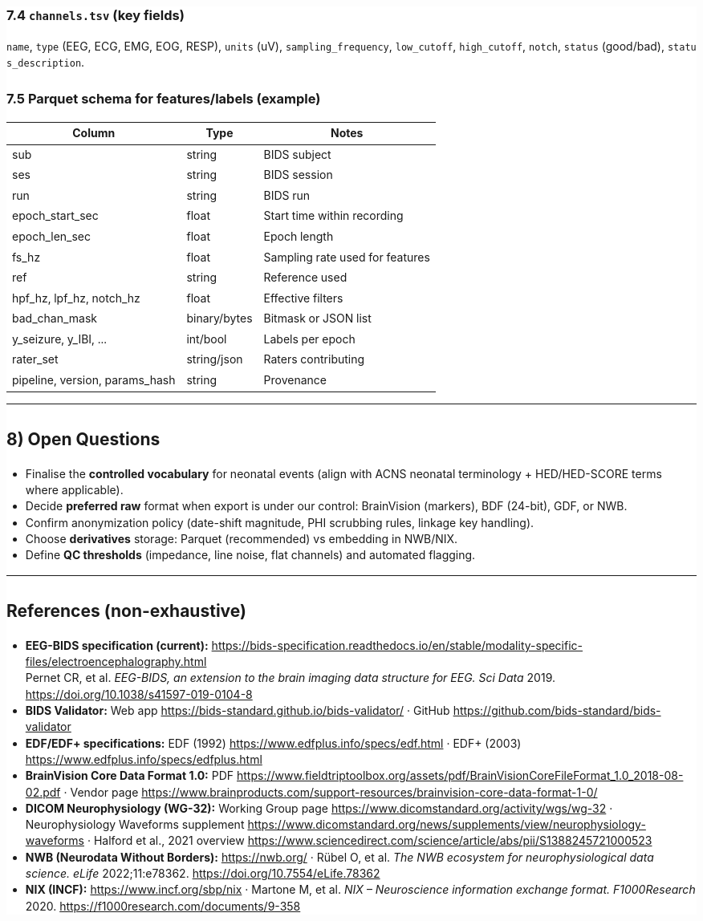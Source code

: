 ### 7.4 `channels.tsv` (key fields)
`name`, `type` (EEG, ECG, EMG, EOG, RESP), `units` (uV), `sampling_frequency`, `low_cutoff`, `high_cutoff`, `notch`, `status` (good/bad), `status_description`.

### 7.5 Parquet schema for features/labels (example)
| Column                         | Type         | Notes                           |
|--------------------------------|--------------|---------------------------------|
| sub                            | string       | BIDS subject                    |
| ses                            | string       | BIDS session                    |
| run                            | string       | BIDS run                        |
| epoch_start_sec                | float        | Start time within recording     |
| epoch_len_sec                  | float        | Epoch length                    |
| fs_hz                          | float        | Sampling rate used for features |
| ref                            | string       | Reference used                  |
| hpf_hz, lpf_hz, notch_hz       | float        | Effective filters               |
| bad_chan_mask                  | binary/bytes | Bitmask or JSON list            |
| y_seizure, y_IBI, ...          | int/bool     | Labels per epoch                |
| rater_set                      | string/json  | Raters contributing             |
| pipeline, version, params_hash | string       | Provenance                      |

---

## 8) Open Questions 
- Finalise the **controlled vocabulary** for neonatal events (align with ACNS neonatal terminology + HED/HED-SCORE terms where applicable).
- Decide **preferred raw** format when export is under our control: BrainVision (markers), BDF (24-bit), GDF, or NWB.
- Confirm anonymization policy (date-shift magnitude, PHI scrubbing rules, linkage key handling).
- Choose **derivatives** storage: Parquet (recommended) vs embedding in NWB/NIX.
- Define **QC thresholds** (impedance, line noise, flat channels) and automated flagging.

---

## References (non-exhaustive)
- **EEG-BIDS specification (current):** https://bids-specification.readthedocs.io/en/stable/modality-specific-files/electroencephalography.html  
  Pernet CR, et al. *EEG-BIDS, an extension to the brain imaging data structure for EEG.* *Sci Data* 2019. https://doi.org/10.1038/s41597-019-0104-8
- **BIDS Validator:** Web app https://bids-standard.github.io/bids-validator/ · GitHub https://github.com/bids-standard/bids-validator
- **EDF/EDF+ specifications:** EDF (1992) https://www.edfplus.info/specs/edf.html · EDF+ (2003) https://www.edfplus.info/specs/edfplus.html
- **BrainVision Core Data Format 1.0:** PDF https://www.fieldtriptoolbox.org/assets/pdf/BrainVisionCoreFileFormat_1.0_2018-08-02.pdf · Vendor page https://www.brainproducts.com/support-resources/brainvision-core-data-format-1-0/
- **DICOM Neurophysiology (WG-32):** Working Group page https://www.dicomstandard.org/activity/wgs/wg-32 · Neurophysiology Waveforms supplement https://www.dicomstandard.org/news/supplements/view/neurophysiology-waveforms · Halford et al., 2021 overview https://www.sciencedirect.com/science/article/abs/pii/S1388245721000523
- **NWB (Neurodata Without Borders):** https://nwb.org/ · Rübel O, et al. *The NWB ecosystem for neurophysiological data science.* *eLife* 2022;11:e78362. https://doi.org/10.7554/eLife.78362
- **NIX (INCF):** https://www.incf.org/sbp/nix · Martone M, et al. *NIX – Neuroscience information exchange format.* *F1000Research* 2020. https://f1000research.com/documents/9-358
